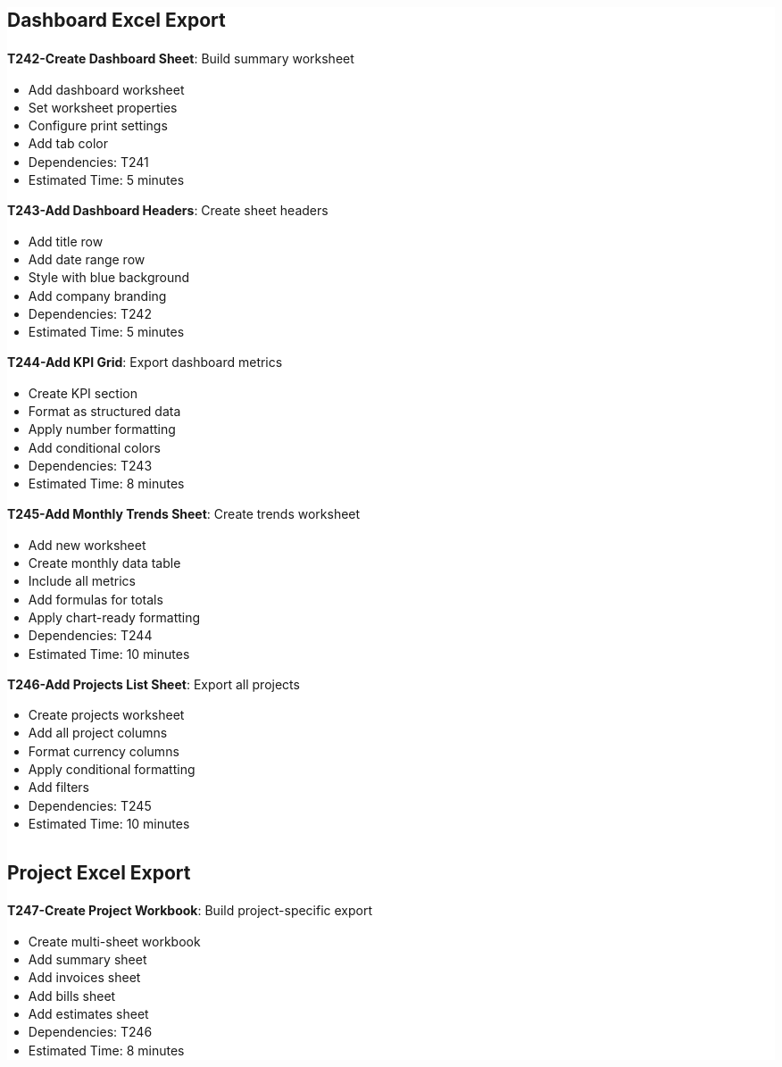 ## Dashboard Excel Export

**T242-Create Dashboard Sheet**: Build summary worksheet
- Add dashboard worksheet
- Set worksheet properties
- Configure print settings
- Add tab color
- Dependencies: T241
- Estimated Time: 5 minutes

**T243-Add Dashboard Headers**: Create sheet headers
- Add title row
- Add date range row
- Style with blue background
- Add company branding
- Dependencies: T242
- Estimated Time: 5 minutes

**T244-Add KPI Grid**: Export dashboard metrics
- Create KPI section
- Format as structured data
- Apply number formatting
- Add conditional colors
- Dependencies: T243
- Estimated Time: 8 minutes

**T245-Add Monthly Trends Sheet**: Create trends worksheet
- Add new worksheet
- Create monthly data table
- Include all metrics
- Add formulas for totals
- Apply chart-ready formatting
- Dependencies: T244
- Estimated Time: 10 minutes

**T246-Add Projects List Sheet**: Export all projects
- Create projects worksheet
- Add all project columns
- Format currency columns
- Apply conditional formatting
- Add filters
- Dependencies: T245
- Estimated Time: 10 minutes

## Project Excel Export

**T247-Create Project Workbook**: Build project-specific export
- Create multi-sheet workbook
- Add summary sheet
- Add invoices sheet
- Add bills sheet
- Add estimates sheet
- Dependencies: T246
- Estimated Time: 8 minutes
